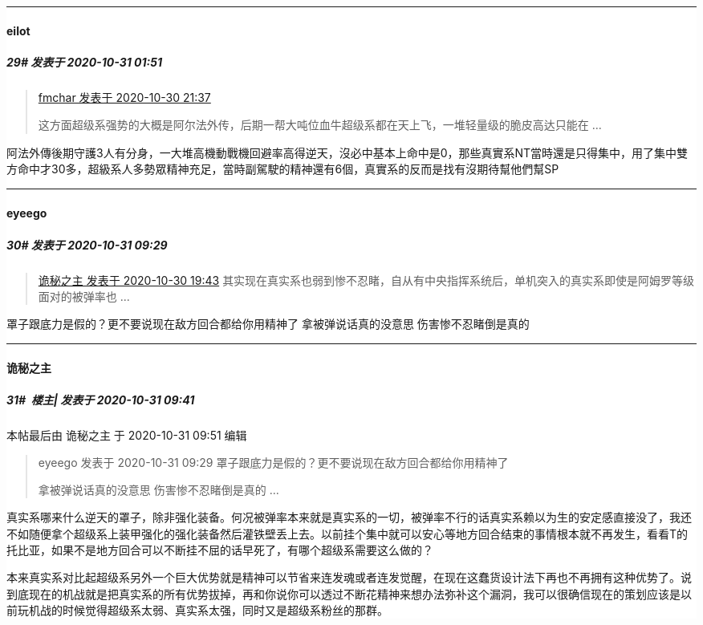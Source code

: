 
*****

####  eilot  
##### 29#       发表于 2020-10-31 01:51



<blockquote><a href="httphttps://bbs.saraba1st.com/2b/forum.php?mod=redirect&amp;goto=findpost&amp;pid=49234942&amp;ptid=1969346" target="_blank">fmchar 发表于 2020-10-30 21:37</a>

这方面超级系强势的大概是阿尔法外传，后期一帮大吨位血牛超级系都在天上飞，一堆轻量级的脆皮高达只能在 ...</blockquote>
阿法外傳後期守護3人有分身，一大堆高機動戰機回避率高得逆天，沒必中基本上命中是0，那些真實系NT當時還是只得集中，用了集中雙方命中才30多，超級系人多勢眾精神充足，當時副駕駛的精神還有6個，真實系的反而是找有沒期待幫他們幫SP







*****

####  eyeego  
##### 30#       发表于 2020-10-31 09:29



<blockquote><a href="httphttps://bbs.saraba1st.com/2b/forum.php?mod=redirect&amp;goto=findpost&amp;pid=49233828&amp;ptid=1969346" target="_blank">诡秘之主 发表于 2020-10-30 19:43</a>
其实现在真实系也弱到惨不忍睹，自从有中央指挥系统后，单机突入的真实系即使是阿姆罗等级面对的被弹率也 ...</blockquote>
罩子跟底力是假的？更不要说现在敌方回合都给你用精神了
拿被弹说话真的没意思 伤害惨不忍睹倒是真的







*****

####  诡秘之主  
##### 31#         楼主| 发表于 2020-10-31 09:41



 本帖最后由 诡秘之主 于 2020-10-31 09:51 编辑 
<blockquote>eyeego 发表于 2020-10-31 09:29
罩子跟底力是假的？更不要说现在敌方回合都给你用精神了

拿被弹说话真的没意思 伤害惨不忍睹倒是真的 ...</blockquote>

真实系哪来什么逆天的罩子，除非强化装备。何况被弹率本来就是真实系的一切，被弹率不行的话真实系赖以为生的安定感直接没了，我还不如随便拿个超级系上装甲强化的强化装备然后灌铁壁丢上去。以前挂个集中就可以安心等地方回合结束的事情根本就不再发生，看看T的托比亚，如果不是地方回合可以不断挂不屈的话早死了，有哪个超级系需要这么做的？


本来真实系对比起超级系另外一个巨大优势就是精神可以节省来连发魂或者连发觉醒，在现在这蠢货设计法下再也不再拥有这种优势了。说到底现在的机战就是把真实系的所有优势拔掉，再和你说你可以透过不断花精神来想办法弥补这个漏洞，我可以很确信现在的策划应该是以前玩机战的时候觉得超级系太弱、真实系太强，同时又是超级系粉丝的那群。





